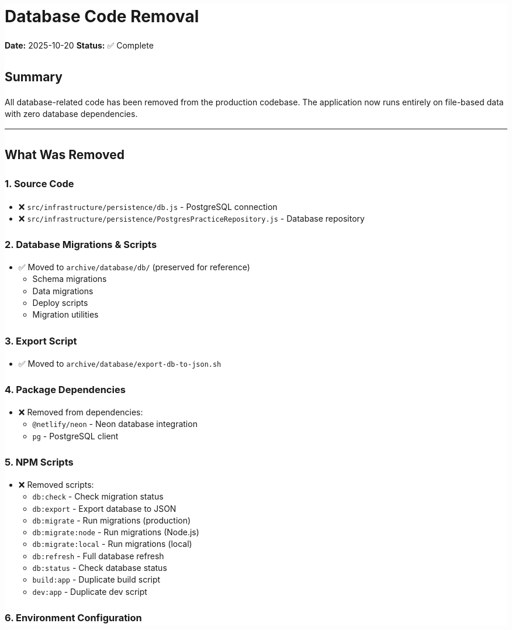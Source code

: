 # Database Code Removal

**Date:** 2025-10-20
**Status:** ✅ Complete

## Summary

All database-related code has been removed from the production codebase. The application now runs entirely on file-based data with zero database dependencies.

---

## What Was Removed

### 1. **Source Code**

- ❌ `src/infrastructure/persistence/db.js` - PostgreSQL connection
- ❌ `src/infrastructure/persistence/PostgresPracticeRepository.js` - Database repository

### 2. **Database Migrations & Scripts**

- ✅ Moved to `archive/database/db/` (preserved for reference)
  - Schema migrations
  - Data migrations
  - Deploy scripts
  - Migration utilities

### 3. **Export Script**

- ✅ Moved to `archive/database/export-db-to-json.sh`

### 4. **Package Dependencies**

- ❌ Removed from dependencies:
  - `@netlify/neon` - Neon database integration
  - `pg` - PostgreSQL client

### 5. **NPM Scripts**

- ❌ Removed scripts:
  - `db:check` - Check migration status
  - `db:export` - Export database to JSON
  - `db:migrate` - Run migrations (production)
  - `db:migrate:node` - Run migrations (Node.js)
  - `db:migrate:local` - Run migrations (local)
  - `db:refresh` - Full database refresh
  - `db:status` - Check database status
  - `build:app` - Duplicate build script
  - `dev:app` - Duplicate dev script

### 6. **Environment Configuration**
